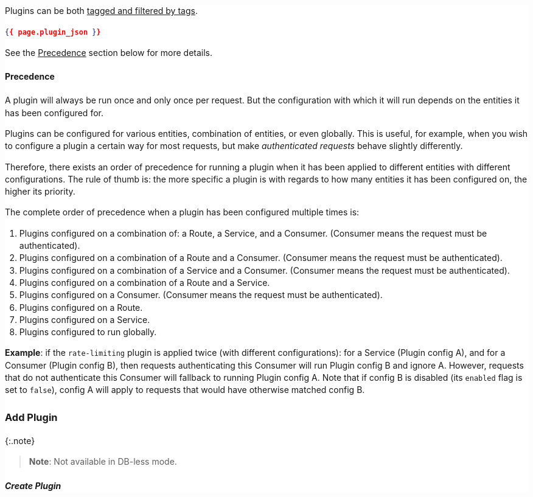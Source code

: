Plugins can be both [tagged and filtered by tags](#tags).


```json
{{ page.plugin_json }}
```

See the [Precedence](#precedence) section below for more details.

#### Precedence

A plugin will always be run once and only once per request. But the
configuration with which it will run depends on the entities it has been
configured for.

Plugins can be configured for various entities, combination of entities, or
even globally. This is useful, for example, when you wish to configure a plugin
a certain way for most requests, but make _authenticated requests_ behave
slightly differently.

Therefore, there exists an order of precedence for running a plugin when it has
been applied to different entities with different configurations. The rule of
thumb is: the more specific a plugin is with regards to how many entities it
has been configured on, the higher its priority.

The complete order of precedence when a plugin has been configured multiple
times is:

1. Plugins configured on a combination of: a Route, a Service, and a Consumer.
    (Consumer means the request must be authenticated).
2. Plugins configured on a combination of a Route and a Consumer.
    (Consumer means the request must be authenticated).
3. Plugins configured on a combination of a Service and a Consumer.
    (Consumer means the request must be authenticated).
4. Plugins configured on a combination of a Route and a Service.
5. Plugins configured on a Consumer.
    (Consumer means the request must be authenticated).
6. Plugins configured on a Route.
7. Plugins configured on a Service.
8. Plugins configured to run globally.

**Example**: if the `rate-limiting` plugin is applied twice (with different
configurations): for a Service (Plugin config A), and for a Consumer (Plugin
config B), then requests authenticating this Consumer will run Plugin config B
and ignore A. However, requests that do not authenticate this Consumer will
fallback to running Plugin config A. Note that if config B is disabled
(its `enabled` flag is set to `false`), config A will apply to requests that
would have otherwise matched config B.


### Add Plugin



{:.note}
> **Note**: Not available in DB-less mode.

##### Create Plugin
